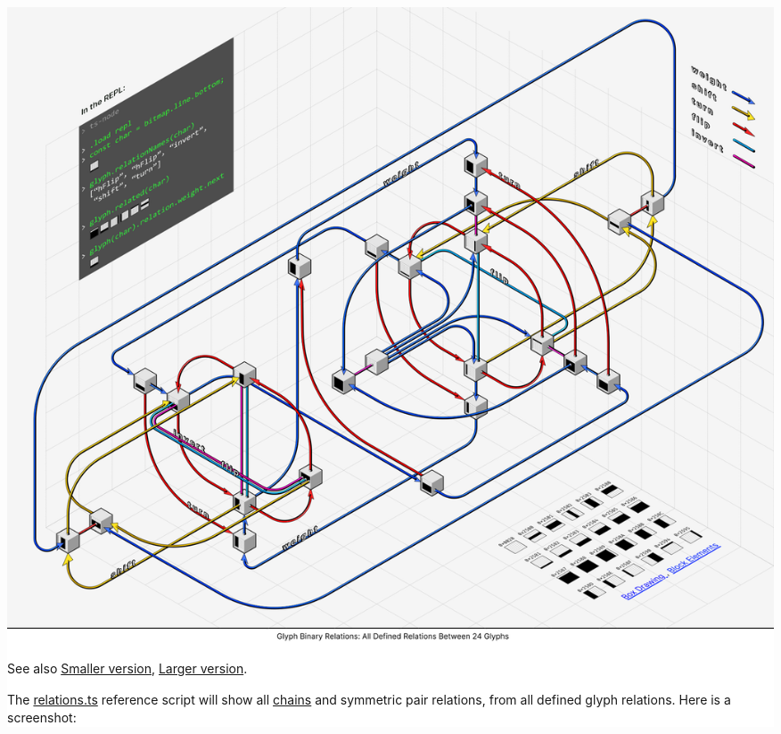 ![All Relations Between 24 Glyphs](doc/relations.png)

See also [Smaller version](doc/relations-small.png), [Larger version](doc/relations-big.png).

The [relations.ts](src/bin/reference/glyph/relations.ts) reference script will show
all [chains](https://en.wikipedia.org/wiki/Total_order) and symmetric pair
relations, from all defined glyph relations. Here is a screenshot:
